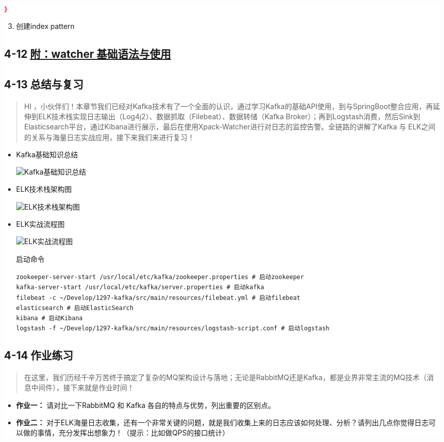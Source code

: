    ```json
   }
   ```

3. 创建index pattern

## 4-12 [附：watcher 基础语法与使用](04-12-watcher-base.md)

## 4-13 总结与复习

> HI ，小伙伴们！本章节我们已经对Kafka技术有了一个全面的认识，通过学习Kafka的基础API使用，到与SpringBoot整合应用，再延伸到ELK技术栈实现日志输出（Log4j2）、数据抓取（Filebeat）、数据转储（Kafka Broker）；再到Logstash消费，然后Sink到Elasticsearch平台，通过Kibana进行展示，最后在使用Xpack-Watcher进行对日志的监控告警。全链路的讲解了Kafka 与 ELK之间的关系与海量日志实战应用，接下来我们来进行复习！

- Kafka基础知识总结

  <img src="https://tva1.sinaimg.cn/large/00831rSTgy1gdgpvphseej30vi0jm0v6.jpg" alt="Kafka基础知识总结" style="zoom:100%;" />

- ELK技术栈架构图

  <img src="https://tva1.sinaimg.cn/large/00831rSTgy1gdgpvo51fuj30oz0avwfh.jpg" alt="ELK技术栈架构图" style="zoom:100%;" />

- ELK实战流程图

  <img src="https://tva1.sinaimg.cn/large/00831rSTgy1gdgpvoziiij30q207dgmq.jpg" alt="ELK实战流程图" style="zoom:100%;" />
  
  启动命令
  
  ```shell
  zookeeper-server-start /usr/local/etc/kafka/zookeeper.properties # 启动zookeeper
  kafka-server-start /usr/local/etc/kafka/server.properties # 启动kafka
  filebeat -c ~/Develop/1297-kafka/src/main/resources/filebeat.yml # 启动filebeat
  elasticsearch # 启动ElasticSearch
  kibana # 启动Kibana
  logstash -f ~/Develop/1297-kafka/src/main/resources/logstash-script.conf # 启动logstash
  ```

## 4-14 作业练习

> 在这里，我们历经千辛万苦终于搞定了复杂的MQ架构设计与落地；无论是RabbitMQ还是Kafka，都是业界非常主流的MQ技术（消息中间件），接下来就是作业时间！

- **作业一：** 请对比一下RabbitMQ 和 Kafka 各自的特点与优势，列出重要的区别点。

- **作业二：** 对于ELK海量日志收集，还有一个非常关键的问题，就是我们收集上来的日志应该如何处理、分析？请列出几点你觉得日志可以做的事情，充分发挥出想象力！（提示：比如做QPS的接口统计）